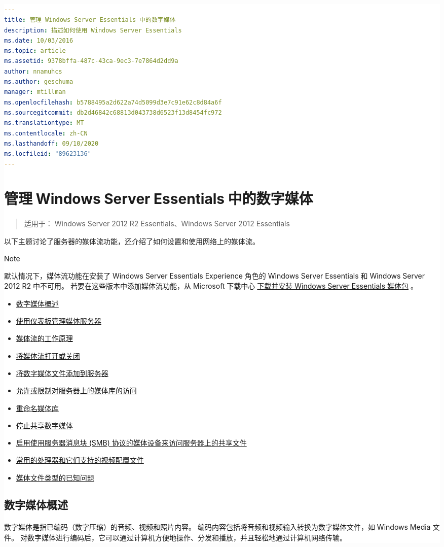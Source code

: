 ```yaml
---
title: 管理 Windows Server Essentials 中的数字媒体
description: 描述如何使用 Windows Server Essentials
ms.date: 10/03/2016
ms.topic: article
ms.assetid: 9378bffa-487c-43ca-9ec3-7e7864d2dd9a
author: nnamuhcs
ms.author: geschuma
manager: mtillman
ms.openlocfilehash: b5788495a2d622a74d5099d3e7c91e62c8d84a6f
ms.sourcegitcommit: db2d46842c68813d043738d6523f13d8454fc972
ms.translationtype: MT
ms.contentlocale: zh-CN
ms.lasthandoff: 09/10/2020
ms.locfileid: "89623136"
---
```

# <a name="manage-digital-media-in-windows-server-essentials"></a>管理 Windows Server Essentials 中的数字媒体

>适用于： Windows Server 2012 R2 Essentials、Windows Server 2012 Essentials

以下主题讨论了服务器的媒体流功能，还介绍了如何设置和使用网络上的媒体流。

> [!NOTE]
>  默认情况下，媒体流功能在安装了 Windows Server Essentials Experience 角色的 Windows Server Essentials 和 Windows Server 2012 R2 中不可用。 若要在这些版本中添加媒体流功能，从 Microsoft 下载中心 [下载并安装 Windows Server Essentials 媒体包](https://www.microsoft.com/download/details.aspx?id=40837) 。

-   [数字媒体概述](Manage-Digital-Media-in-Windows-Server-Essentials.md#BKMK_1)

-   [使用仪表板管理媒体服务器](Manage-Digital-Media-in-Windows-Server-Essentials.md#BKMK_2)

-   [媒体流的工作原理](Manage-Digital-Media-in-Windows-Server-Essentials.md#BKMK_3)

-   [将媒体流打开或关闭](Manage-Digital-Media-in-Windows-Server-Essentials.md#BKMK_4)

-   [将数字媒体文件添加到服务器](Manage-Digital-Media-in-Windows-Server-Essentials.md#BKMK_5)

-   [允许或限制对服务器上的媒体库的访问](Manage-Digital-Media-in-Windows-Server-Essentials.md#BKMK_6)

-   [重命名媒体库](Manage-Digital-Media-in-Windows-Server-Essentials.md#BKMK_8)

-   [停止共享数字媒体](Manage-Digital-Media-in-Windows-Server-Essentials.md#BKMK_9)

-   [启用使用服务器消息块 (SMB) 协议的媒体设备来访问服务器上的共享文件](Manage-Digital-Media-in-Windows-Server-Essentials.md#BKMK_10)

-   [常用的处理器和它们支持的视频配置文件](Manage-Digital-Media-in-Windows-Server-Essentials.md#BKMK_CommonProcessors)

-   [媒体文件类型的已知问题](Manage-Digital-Media-in-Windows-Server-Essentials.md#BKMK_KnownIssues)

##  <a name="digital-media-overview"></a><a name="BKMK_1"></a> 数字媒体概述
 数字媒体是指已编码（数字压缩）的音频、视频和照片内容。 编码内容包括将音频和视频输入转换为数字媒体文件，如 Windows Media 文件。 对数字媒体进行编码后，它可以通过计算机方便地操作、分发和播放，并且轻松地通过计算机网络传输。
